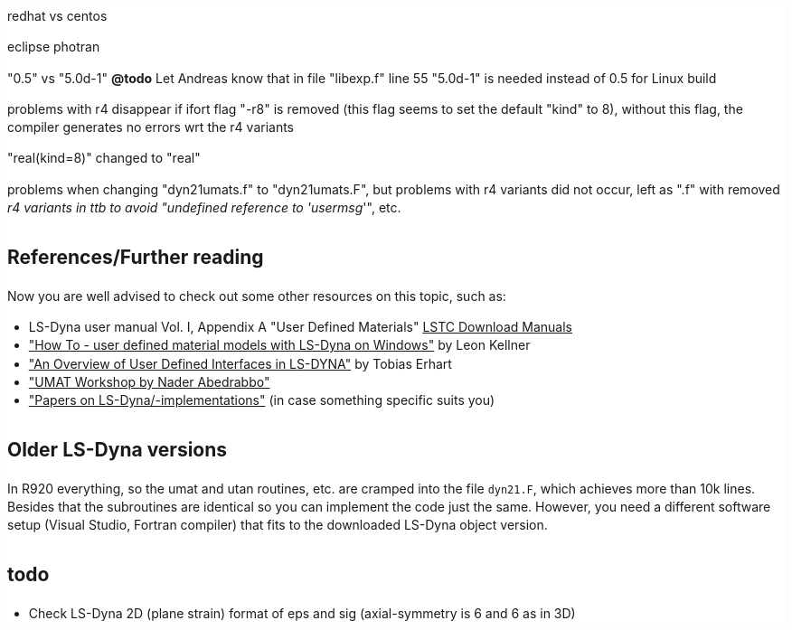 redhat vs centos

eclipse photran

"0.5" vs "5.0d-1"
**@todo** Let Andreas know that in file "libexp.f" line 55 "5.0d-1" is needed instead of 0.5 for Linux build

problems with r4 disappear if ifort flag "-r8" is removed (this flag seems to set the default "kind" to 8), without this flag, the compiler generates no errors wrt the r4 variants

"real(kind=8)" changed to "real"

problems when changing "dyn21umats.f" to "dyn21umats.F", but problems with r4 variants did not occur, left as ".f" with removed _r4 variants in ttb to avoid "undefined reference to 'usermsg_'", etc.

## References/Further reading
Now you are well advised to check out some other resources on this topic, such as:
* LS-Dyna user manual Vol. I, Appendix A "User Defined Materials" [LSTC Download Manuals](http://lstc.com/download/manuals)
* ["How To - user defined material models with LS-Dyna on Windows"](https://www.researchgate.net/publication/327623424_How_To_-_user_defined_material_models_with_LS-Dyna_on_Windows) by Leon Kellner
* ["An Overview of  User Defined Interfaces in LS-DYNA"](https://www.dynamore.de/de/download/papers/forum10/papers/L-I-01.pdf) by Tobias Erhart
* ["UMAT Workshop by Nader Abedrabbo"](https://sites.google.com/site/aenader/umat-workshop)
* ["Papers on LS-Dyna/-implementations"](https://www.dynalook.com/search?SearchableText=umat) (in case something specific suits you)

## Older LS-Dyna versions
In R920 everything, so the umat and utan routines, etc. are cramped into the file `dyn21.F`, which achieves more than 10k lines. Besides that the subroutines are identical so you can implement the code just the same. However, you need a different software setup (Visual Studio, Fortran compiler) that fits to the downloaded LS-Dyna object version.

## todo
* Check LS-Dyna 2D (plane strain) format of eps and sig (axial-symmetry is 6 and 6 as in 3D)

